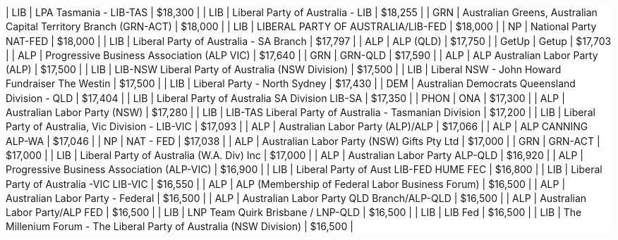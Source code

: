 | LIB                                         | LPA Tasmania - LIB-TAS                                                             | $18,300         |
| LIB                                         | Liberal Party of Australia - LIB                                                   | $18,255         |
| GRN                                         | Australian Greens, Australian Capital Territory Branch (GRN-ACT)                   | $18,000         |
| LIB                                         | LIBERAL PARTY OF AUSTRALIA/LIB-FED                                                 | $18,000         |
| NP                                          | National Party NAT-FED                                                             | $18,000         |
| LIB                                         | Liberal Party of Australia - SA Branch                                             | $17,797         |
| ALP                                         | ALP (QLD)                                                                          | $17,750         |
| GetUp                                       | Getup                                                                              | $17,703         |
| ALP                                         | Progressive Business Association (ALP VIC)                                         | $17,640         |
| GRN                                         | GRN-QLD                                                                            | $17,590         |
| ALP                                         | ALP Australian Labor Party (ALP)                                                   | $17,500         |
| LIB                                         | LIB-NSW Liberal Party of Australia (NSW Division)                                  | $17,500         |
| LIB                                         | Liberal NSW - John Howard Fundraiser The Westin                                    | $17,500         |
| LIB                                         | Liberal Party - North Sydney                                                       | $17,430         |
| DEM                                         | Australian Democrats Queensland Division - QLD                                     | $17,404         |
| LIB                                         | Liberal Party of Australia SA Division LIB-SA                                      | $17,350         |
| PHON                                        | ONA                                                                                | $17,300         |
| ALP                                         | Australian Labor Party (NSW)                                                       | $17,280         |
| LIB                                         | LIB-TAS Liberal Party of Australia - Tasmanian Division                            | $17,200         |
| LIB                                         | Liberal Party of Australia, Vic Division - LIB-VIC                                 | $17,093         |
| ALP                                         | Australian Labor Party (ALP)/ALP                                                   | $17,066         |
| ALP                                         | ALP CANNING ALP-WA                                                                 | $17,046         |
| NP                                          | NAT - FED                                                                          | $17,038         |
| ALP                                         | Australian Labor Party (NSW) Gifts Pty Ltd                                         | $17,000         |
| GRN                                         | GRN-ACT                                                                            | $17,000         |
| LIB                                         | Liberal Party of Australia (W.A. Div) Inc                                          | $17,000         |
| ALP                                         | Australian Labor Party ALP-QLD                                                     | $16,920         |
| ALP                                         | Progressive Business Association (ALP-VIC)                                         | $16,900         |
| LIB                                         | Liberal Party of Aust LIB-FED HUME FEC                                             | $16,800         |
| LIB                                         | Liberal Party of Australia -VIC LIB-VIC                                            | $16,550         |
| ALP                                         | ALP (Membership of Federal Labor Business Forum)                                   | $16,500         |
| ALP                                         | Australian Labor Party - Federal                                                   | $16,500         |
| ALP                                         | Australian Labor Party QLD Branch/ALP-QLD                                          | $16,500         |
| ALP                                         | Australian Labor Party/ALP FED                                                     | $16,500         |
| LIB                                         | LNP Team Quirk Brisbane / LNP-QLD                                                  | $16,500         |
| LIB                                         | LIB Fed                                                                            | $16,500         |
| LIB                                         | The Millenium Forum - The Liberal Party of Australia (NSW Division)                | $16,500         |
